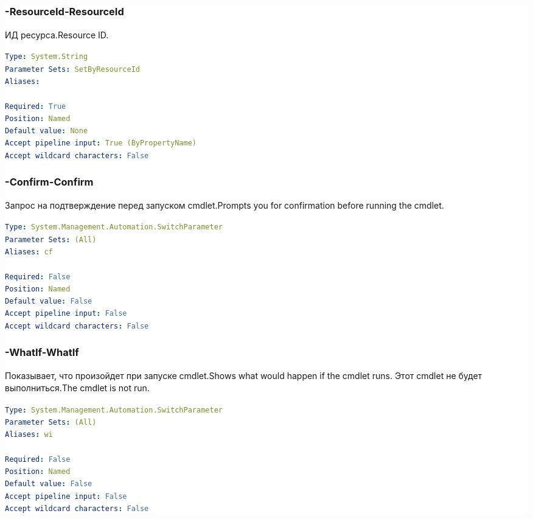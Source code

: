 ### <span data-ttu-id="d61d0-134">-ResourceId</span><span class="sxs-lookup"><span data-stu-id="d61d0-134">-ResourceId</span></span>
<span data-ttu-id="d61d0-135">ИД ресурса.</span><span class="sxs-lookup"><span data-stu-id="d61d0-135">Resource ID.</span></span>

```yaml
Type: System.String
Parameter Sets: SetByResourceId
Aliases:

Required: True
Position: Named
Default value: None
Accept pipeline input: True (ByPropertyName)
Accept wildcard characters: False
```

### <span data-ttu-id="d61d0-136">-Confirm</span><span class="sxs-lookup"><span data-stu-id="d61d0-136">-Confirm</span></span>
<span data-ttu-id="d61d0-137">Запрос на подтверждение перед запуском cmdlet.</span><span class="sxs-lookup"><span data-stu-id="d61d0-137">Prompts you for confirmation before running the cmdlet.</span></span>

```yaml
Type: System.Management.Automation.SwitchParameter
Parameter Sets: (All)
Aliases: cf

Required: False
Position: Named
Default value: False
Accept pipeline input: False
Accept wildcard characters: False
```

### <span data-ttu-id="d61d0-138">-WhatIf</span><span class="sxs-lookup"><span data-stu-id="d61d0-138">-WhatIf</span></span>
<span data-ttu-id="d61d0-139">Показывает, что произойдет при запуске cmdlet.</span><span class="sxs-lookup"><span data-stu-id="d61d0-139">Shows what would happen if the cmdlet runs.</span></span>
<span data-ttu-id="d61d0-140">Этот cmdlet не будет выполниться.</span><span class="sxs-lookup"><span data-stu-id="d61d0-140">The cmdlet is not run.</span></span>

```yaml
Type: System.Management.Automation.SwitchParameter
Parameter Sets: (All)
Aliases: wi

Required: False
Position: Named
Default value: False
Accept pipeline input: False
Accept wildcard characters: False
```
